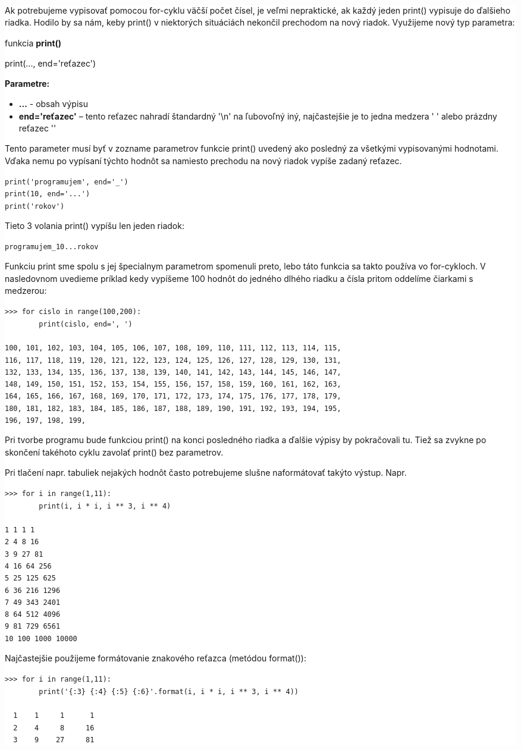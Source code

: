 Ak potrebujeme vypisovať pomocou for-cyklu väčší počet čísel, je veľmi nepraktické, ak každý jeden print() vypisuje do ďalšieho riadka. Hodilo by sa nám, keby print() v niektorých situáciách nekončil prechodom na nový riadok. Využijeme nový typ parametra:

funkcia **print()**

print(..., end='reťazec')

**Parametre:**	
* **...** - obsah výpisu
* **end='reťazec'** – tento reťazec nahradí štandardný '\n' na ľubovoľný iný, najčastejšie je to jedna medzera ' ' alebo prázdny reťazec ''

Tento parameter musí byť v zozname parametrov funkcie print() uvedený ako posledný za všetkými vypisovanými hodnotami. Vďaka nemu po vypísaní týchto hodnôt sa namiesto prechodu na nový riadok vypíše zadaný reťazec.
~~~
print('programujem', end='_')
print(10, end='...')
print('rokov')
~~~
Tieto 3 volania print() vypíšu len jeden riadok:
~~~
programujem_10...rokov
~~~
Funkciu print sme spolu s jej špecialnym parametrom spomenuli preto, lebo táto funkcia sa takto používa vo for-cykloch. V nasledovnom uvedieme príklad kedy vypíšeme 100 hodnôt do jedného dlhého riadku a čísla pritom oddelíme čiarkami s medzerou: 
~~~
>>> for cislo in range(100,200):
        print(cislo, end=', ')

100, 101, 102, 103, 104, 105, 106, 107, 108, 109, 110, 111, 112, 113, 114, 115,
116, 117, 118, 119, 120, 121, 122, 123, 124, 125, 126, 127, 128, 129, 130, 131,
132, 133, 134, 135, 136, 137, 138, 139, 140, 141, 142, 143, 144, 145, 146, 147,
148, 149, 150, 151, 152, 153, 154, 155, 156, 157, 158, 159, 160, 161, 162, 163,
164, 165, 166, 167, 168, 169, 170, 171, 172, 173, 174, 175, 176, 177, 178, 179,
180, 181, 182, 183, 184, 185, 186, 187, 188, 189, 190, 191, 192, 193, 194, 195,
196, 197, 198, 199,
~~~
Pri tvorbe programu bude funkciou print() na konci posledného riadka a ďalšie výpisy by pokračovali tu. Tiež sa zvykne po skončení takéhoto cyklu zavolať print() bez parametrov.

Pri tlačení napr. tabuliek nejakých hodnôt často potrebujeme slušne naformátovať takýto výstup. Napr.
~~~
>>> for i in range(1,11):
        print(i, i * i, i ** 3, i ** 4)

1 1 1 1
2 4 8 16
3 9 27 81
4 16 64 256
5 25 125 625
6 36 216 1296
7 49 343 2401
8 64 512 4096
9 81 729 6561
10 100 1000 10000
~~~
Najčastejšie použijeme formátovanie znakového reťazca (metódou format()):
~~~
>>> for i in range(1,11):
        print('{:3} {:4} {:5} {:6}'.format(i, i * i, i ** 3, i ** 4))

  1    1     1      1
  2    4     8     16
  3    9    27     81
~~~